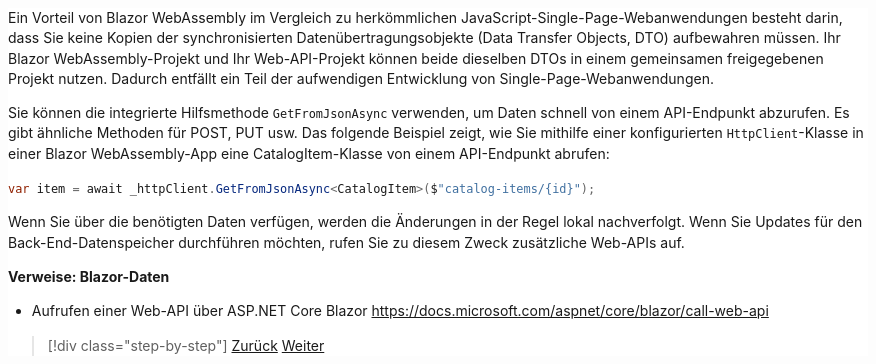 Ein Vorteil von Blazor WebAssembly im Vergleich zu herkömmlichen JavaScript-Single-Page-Webanwendungen besteht darin, dass Sie keine Kopien der synchronisierten Datenübertragungsobjekte (Data Transfer Objects, DTO) aufbewahren müssen. Ihr Blazor WebAssembly-Projekt und Ihr Web-API-Projekt können beide dieselben DTOs in einem gemeinsamen freigegebenen Projekt nutzen. Dadurch entfällt ein Teil der aufwendigen Entwicklung von Single-Page-Webanwendungen.

Sie können die integrierte Hilfsmethode `GetFromJsonAsync` verwenden, um Daten schnell von einem API-Endpunkt abzurufen. Es gibt ähnliche Methoden für POST, PUT usw. Das folgende Beispiel zeigt, wie Sie mithilfe einer konfigurierten `HttpClient`-Klasse in einer Blazor WebAssembly-App eine CatalogItem-Klasse von einem API-Endpunkt abrufen:

```csharp
var item = await _httpClient.GetFromJsonAsync<CatalogItem>($"catalog-items/{id}");
```

Wenn Sie über die benötigten Daten verfügen, werden die Änderungen in der Regel lokal nachverfolgt. Wenn Sie Updates für den Back-End-Datenspeicher durchführen möchten, rufen Sie zu diesem Zweck zusätzliche Web-APIs auf.

**Verweise: Blazor-Daten**

- Aufrufen einer Web-API über ASP.NET Core Blazor
  <https://docs.microsoft.com/aspnet/core/blazor/call-web-api>

>[!div class="step-by-step"]
>[Zurück](develop-asp-net-core-mvc-apps.md)
>[Weiter](test-asp-net-core-mvc-apps.md)
